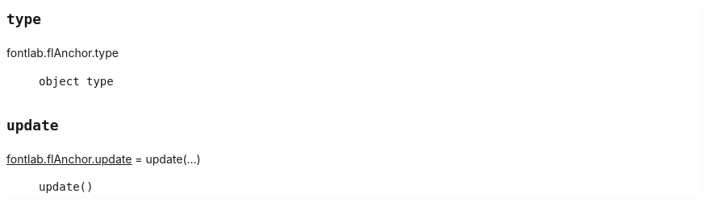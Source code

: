 </dd></dl>



<a name="fontlab.flAnchor.type"></a>

## `type`


<dl class="descriptor"><dt>fontlab.flAnchor.type</dt>
<dd>

<pre class="doc" markdown="0">object type</pre>

</dd>
</dl>



<a name="fontlab.flAnchor.update"></a>

## `update`


<dl class="function"><dt><a name="-fontlab.flAnchor.update" href="#-fontlab.flAnchor.update"><span class="function-name">fontlab.flAnchor.update</span></a> = update<span class="argspec">(...)</span></dt><dd>

<pre class="doc" markdown="0">update()</pre>

</dd></dl>

